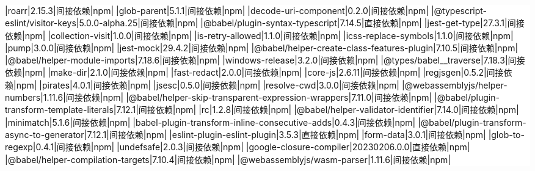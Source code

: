 |roarr|2.15.3|间接依赖|npm|
|glob-parent|5.1.1|间接依赖|npm|
|decode-uri-component|0.2.0|间接依赖|npm|
|@typescript-eslint/visitor-keys|5.0.0-alpha.25|间接依赖|npm|
|@babel/plugin-syntax-typescript|7.14.5|直接依赖|npm|
|jest-get-type|27.3.1|间接依赖|npm|
|collection-visit|1.0.0|间接依赖|npm|
|is-retry-allowed|1.1.0|间接依赖|npm|
|icss-replace-symbols|1.1.0|间接依赖|npm|
|pump|3.0.0|间接依赖|npm|
|jest-mock|29.4.2|间接依赖|npm|
|@babel/helper-create-class-features-plugin|7.10.5|间接依赖|npm|
|@babel/helper-module-imports|7.18.6|间接依赖|npm|
|windows-release|3.2.0|间接依赖|npm|
|@types/babel__traverse|7.18.3|间接依赖|npm|
|make-dir|2.1.0|间接依赖|npm|
|fast-redact|2.0.0|间接依赖|npm|
|core-js|2.6.11|间接依赖|npm|
|regjsgen|0.5.2|间接依赖|npm|
|pirates|4.0.1|间接依赖|npm|
|jsesc|0.5.0|间接依赖|npm|
|resolve-cwd|3.0.0|间接依赖|npm|
|@webassemblyjs/helper-numbers|1.11.6|间接依赖|npm|
|@babel/helper-skip-transparent-expression-wrappers|7.11.0|间接依赖|npm|
|@babel/plugin-transform-template-literals|7.12.1|间接依赖|npm|
|rc|1.2.8|间接依赖|npm|
|@babel/helper-validator-identifier|7.14.0|间接依赖|npm|
|minimatch|5.1.6|间接依赖|npm|
|babel-plugin-transform-inline-consecutive-adds|0.4.3|间接依赖|npm|
|@babel/plugin-transform-async-to-generator|7.12.1|间接依赖|npm|
|eslint-plugin-eslint-plugin|3.5.3|直接依赖|npm|
|form-data|3.0.1|间接依赖|npm|
|glob-to-regexp|0.4.1|间接依赖|npm|
|undefsafe|2.0.3|间接依赖|npm|
|google-closure-compiler|20230206.0.0|直接依赖|npm|
|@babel/helper-compilation-targets|7.10.4|间接依赖|npm|
|@webassemblyjs/wasm-parser|1.11.6|间接依赖|npm|